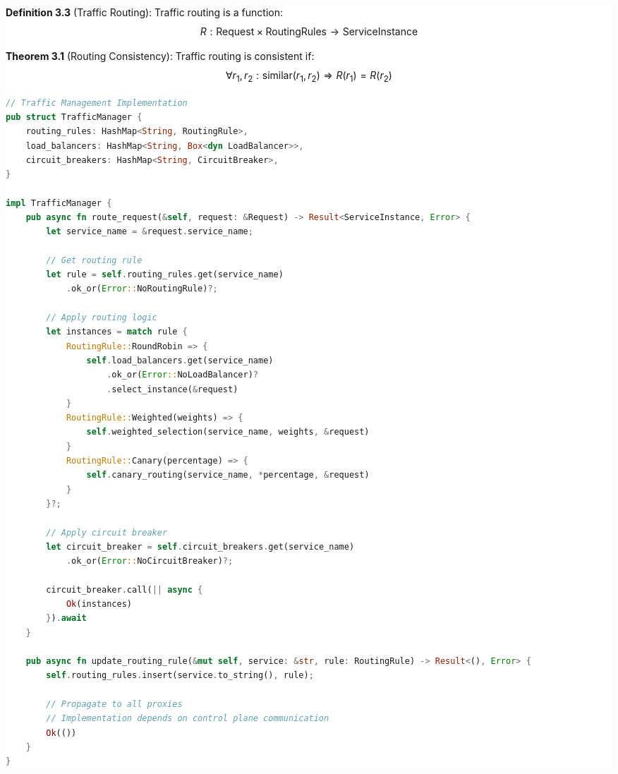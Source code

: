**Definition 3.3** (Traffic Routing): Traffic routing is a function:
$$R: \text{Request} \times \text{RoutingRules} \rightarrow \text{ServiceInstance}$$

**Theorem 3.1** (Routing Consistency): Traffic routing is consistent if:
$$\forall r_1, r_2: \text{similar}(r_1, r_2) \Rightarrow R(r_1) = R(r_2)$$

```rust
// Traffic Management Implementation
pub struct TrafficManager {
    routing_rules: HashMap<String, RoutingRule>,
    load_balancers: HashMap<String, Box<dyn LoadBalancer>>,
    circuit_breakers: HashMap<String, CircuitBreaker>,
}

impl TrafficManager {
    pub async fn route_request(&self, request: &Request) -> Result<ServiceInstance, Error> {
        let service_name = &request.service_name;
        
        // Get routing rule
        let rule = self.routing_rules.get(service_name)
            .ok_or(Error::NoRoutingRule)?;
        
        // Apply routing logic
        let instances = match rule {
            RoutingRule::RoundRobin => {
                self.load_balancers.get(service_name)
                    .ok_or(Error::NoLoadBalancer)?
                    .select_instance(&request)
            }
            RoutingRule::Weighted(weights) => {
                self.weighted_selection(service_name, weights, &request)
            }
            RoutingRule::Canary(percentage) => {
                self.canary_routing(service_name, *percentage, &request)
            }
        }?;
        
        // Apply circuit breaker
        let circuit_breaker = self.circuit_breakers.get(service_name)
            .ok_or(Error::NoCircuitBreaker)?;
        
        circuit_breaker.call(|| async {
            Ok(instances)
        }).await
    }
    
    pub async fn update_routing_rule(&mut self, service: &str, rule: RoutingRule) -> Result<(), Error> {
        self.routing_rules.insert(service.to_string(), rule);
        
        // Propagate to all proxies
        // Implementation depends on control plane communication
        Ok(())
    }
}
```
